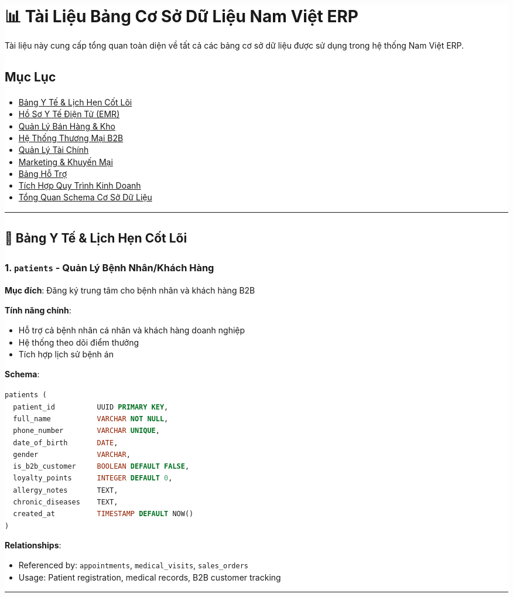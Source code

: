 # 📊 Tài Liệu Bảng Cơ Sở Dữ Liệu Nam Việt ERP

Tài liệu này cung cấp tổng quan toàn diện về tất cả các bảng cơ sở dữ liệu được sử dụng trong hệ thống Nam Việt ERP.

## Mục Lục

- [Bảng Y Tế & Lịch Hẹn Cốt Lõi](#bảng-y-tế--lịch-hẹn-cốt-lõi)
- [Hồ Sơ Y Tế Điện Tử (EMR)](#hồ-sơ-y-tế-điện-tử-emr)
- [Quản Lý Bán Hàng & Kho](#quản-lý-bán-hàng--kho)
- [Hệ Thống Thương Mại B2B](#hệ-thống-thương-mại-b2b)
- [Quản Lý Tài Chính](#quản-lý-tài-chính)
- [Marketing & Khuyến Mại](#marketing--khuyến-mại)
- [Bảng Hỗ Trợ](#bảng-hỗ-trợ)
- [Tích Hợp Quy Trình Kinh Doanh](#tích-hợp-quy-trình-kinh-doanh)
- [Tổng Quan Schema Cơ Sở Dữ Liệu](#tổng-quan-schema-cơ-sở-dữ-liệu)

---

## 🏥 Bảng Y Tế & Lịch Hẹn Cốt Lõi

### 1. `patients` - Quản Lý Bệnh Nhân/Khách Hàng
**Mục đích**: Đăng ký trung tâm cho bệnh nhân và khách hàng B2B

**Tính năng chính**:
- Hỗ trợ cả bệnh nhân cá nhân và khách hàng doanh nghiệp
- Hệ thống theo dõi điểm thưởng
- Tích hợp lịch sử bệnh án

**Schema**:
```sql
patients (
  patient_id          UUID PRIMARY KEY,
  full_name           VARCHAR NOT NULL,
  phone_number        VARCHAR UNIQUE,
  date_of_birth       DATE,
  gender              VARCHAR,
  is_b2b_customer     BOOLEAN DEFAULT FALSE,
  loyalty_points      INTEGER DEFAULT 0,
  allergy_notes       TEXT,
  chronic_diseases    TEXT,
  created_at          TIMESTAMP DEFAULT NOW()
)
```

**Relationships**:
- Referenced by: `appointments`, `medical_visits`, `sales_orders`
- Usage: Patient registration, medical records, B2B customer tracking

---
